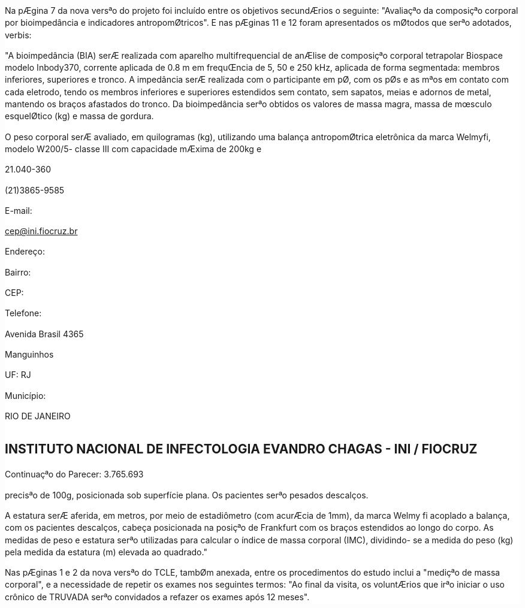 Na pÆgina 7 da nova versªo do projeto foi incluído entre os objetivos secundÆrios o seguinte: "Avaliaçªo da composiçªo corporal por bioimpedância e indicadores antropomØtricos". E nas pÆginas 11 e 12 foram apresentados os mØtodos que serªo adotados, verbis:

"A bioimpedância (BIA) serÆ realizada com aparelho multifrequencial de anÆlise de composiçªo corporal tetrapolar Biospace modelo Inbody370, corrente aplicada de 0.8 m em frequŒncia de 5, 50 e 250 kHz, aplicada de forma segmentada: membros inferiores, superiores e tronco. A impedância serÆ realizada com o participante em pØ, com os pØs e as mªos em contato com cada eletrodo, tendo os membros inferiores e superiores estendidos sem contato, sem sapatos, meias e adornos de metal, mantendo os braços afastados do tronco. Da bioimpedância serªo obtidos os valores de massa magra, massa de mœsculo esquelØtico (kg) e massa de gordura.

O peso corporal serÆ avaliado, em quilogramas (kg), utilizando uma balança antropomØtrica eletrônica da marca Welmyfi, modelo W200/5- classe III com capacidade mÆxima de 200kg e

21.040-360

(21)3865-9585

E-mail:

cep@ini.fiocruz.br

Endereço:

Bairro:

CEP:

Telefone:

Avenida Brasil 4365

Manguinhos

UF: RJ

Município:

RIO DE JANEIRO

## INSTITUTO NACIONAL DE INFECTOLOGIA EVANDRO CHAGAS - INI / FIOCRUZ



Continuaçªo do Parecer: 3.765.693

precisªo de 100g, posicionada sob superfície plana. Os pacientes serªo pesados descalços.

A estatura serÆ aferida, em metros, por meio de estadiômetro (com acurÆcia de 1mm), da marca Welmy fi acoplado a balança, com os pacientes descalços, cabeça posicionada na posiçªo de Frankfurt com os braços estendidos ao longo do corpo. As medidas de peso e estatura serªo utilizadas para calcular o índice de massa corporal (IMC), dividindo- se a medida do peso (kg) pela medida da estatura (m) elevada ao quadrado."

Nas pÆginas 1 e 2 da nova versªo do TCLE, tambØm anexada, entre os procedimentos do estudo inclui a "mediçªo de massa corporal", e a necessidade de repetir os exames nos seguintes termos: "Ao final da visita, os voluntÆrios que irªo iniciar o uso crônico de TRUVADA serªo convidados a refazer os exames após 12 meses".
